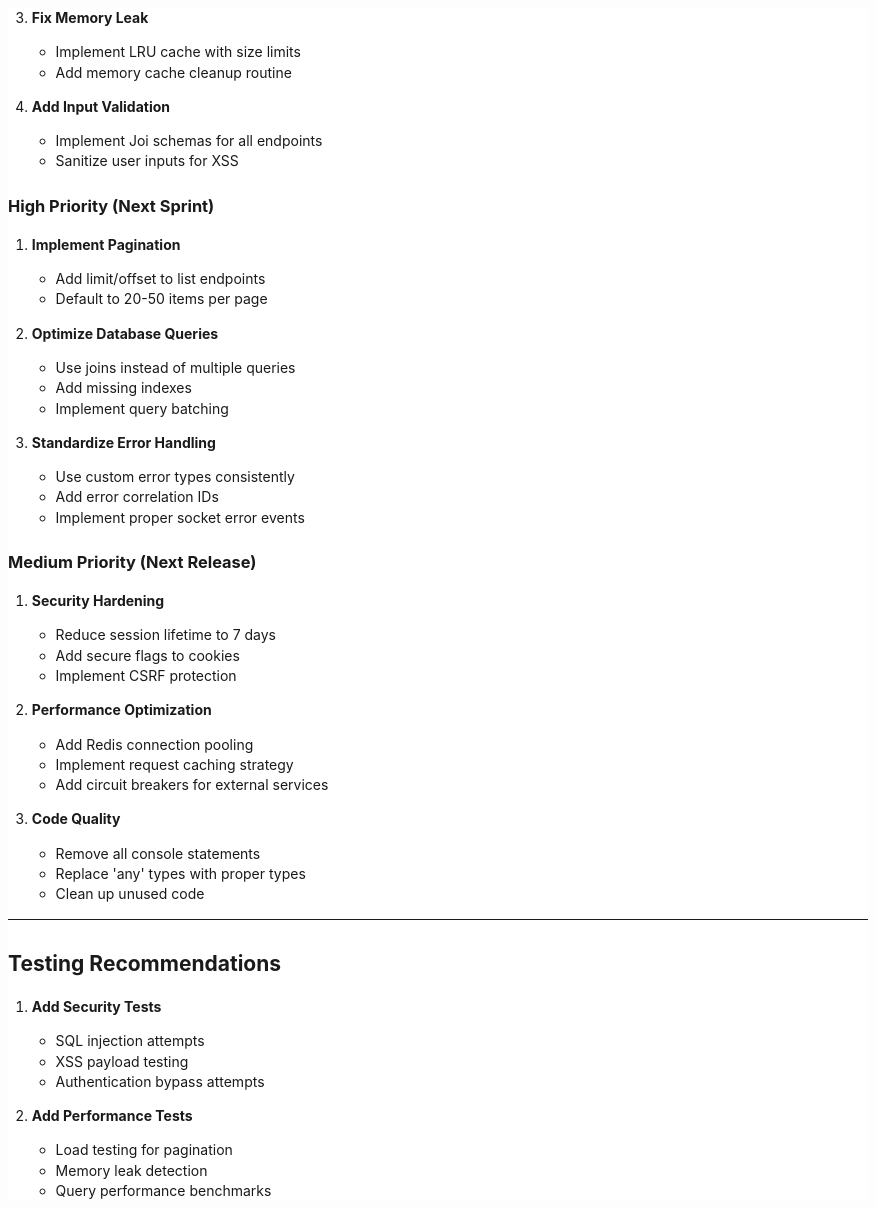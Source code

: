 3. **Fix Memory Leak**
   - Implement LRU cache with size limits
   - Add memory cache cleanup routine

4. **Add Input Validation**
   - Implement Joi schemas for all endpoints
   - Sanitize user inputs for XSS

### High Priority (Next Sprint)

1. **Implement Pagination**
   - Add limit/offset to list endpoints
   - Default to 20-50 items per page

2. **Optimize Database Queries**
   - Use joins instead of multiple queries
   - Add missing indexes
   - Implement query batching

3. **Standardize Error Handling**
   - Use custom error types consistently
   - Add error correlation IDs
   - Implement proper socket error events

### Medium Priority (Next Release)

1. **Security Hardening**
   - Reduce session lifetime to 7 days
   - Add secure flags to cookies
   - Implement CSRF protection

2. **Performance Optimization**
   - Add Redis connection pooling
   - Implement request caching strategy
   - Add circuit breakers for external services

3. **Code Quality**
   - Remove all console statements
   - Replace 'any' types with proper types
   - Clean up unused code

---

## Testing Recommendations

1. **Add Security Tests**
   - SQL injection attempts
   - XSS payload testing
   - Authentication bypass attempts

2. **Add Performance Tests**
   - Load testing for pagination
   - Memory leak detection
   - Query performance benchmarks
